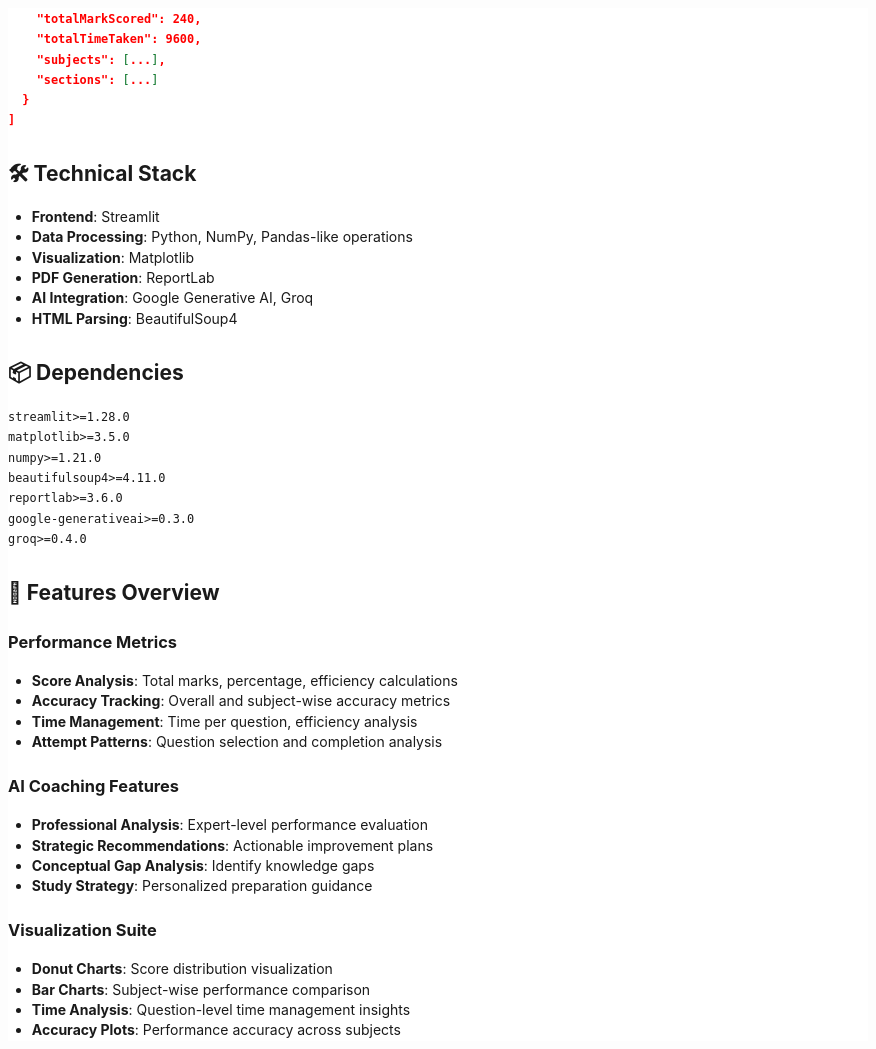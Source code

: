 ```json
    "totalMarkScored": 240,
    "totalTimeTaken": 9600,
    "subjects": [...],
    "sections": [...]
  }
]
```

## 🛠️ Technical Stack

- **Frontend**: Streamlit
- **Data Processing**: Python, NumPy, Pandas-like operations
- **Visualization**: Matplotlib
- **PDF Generation**: ReportLab
- **AI Integration**: Google Generative AI, Groq
- **HTML Parsing**: BeautifulSoup4

## 📦 Dependencies

```txt
streamlit>=1.28.0
matplotlib>=3.5.0
numpy>=1.21.0
beautifulsoup4>=4.11.0
reportlab>=3.6.0
google-generativeai>=0.3.0
groq>=0.4.0
```

## 🎨 Features Overview

### Performance Metrics
- **Score Analysis**: Total marks, percentage, efficiency calculations
- **Accuracy Tracking**: Overall and subject-wise accuracy metrics
- **Time Management**: Time per question, efficiency analysis
- **Attempt Patterns**: Question selection and completion analysis

### AI Coaching Features
- **Professional Analysis**: Expert-level performance evaluation
- **Strategic Recommendations**: Actionable improvement plans
- **Conceptual Gap Analysis**: Identify knowledge gaps
- **Study Strategy**: Personalized preparation guidance

### Visualization Suite
- **Donut Charts**: Score distribution visualization
- **Bar Charts**: Subject-wise performance comparison
- **Time Analysis**: Question-level time management insights
- **Accuracy Plots**: Performance accuracy across subjects
